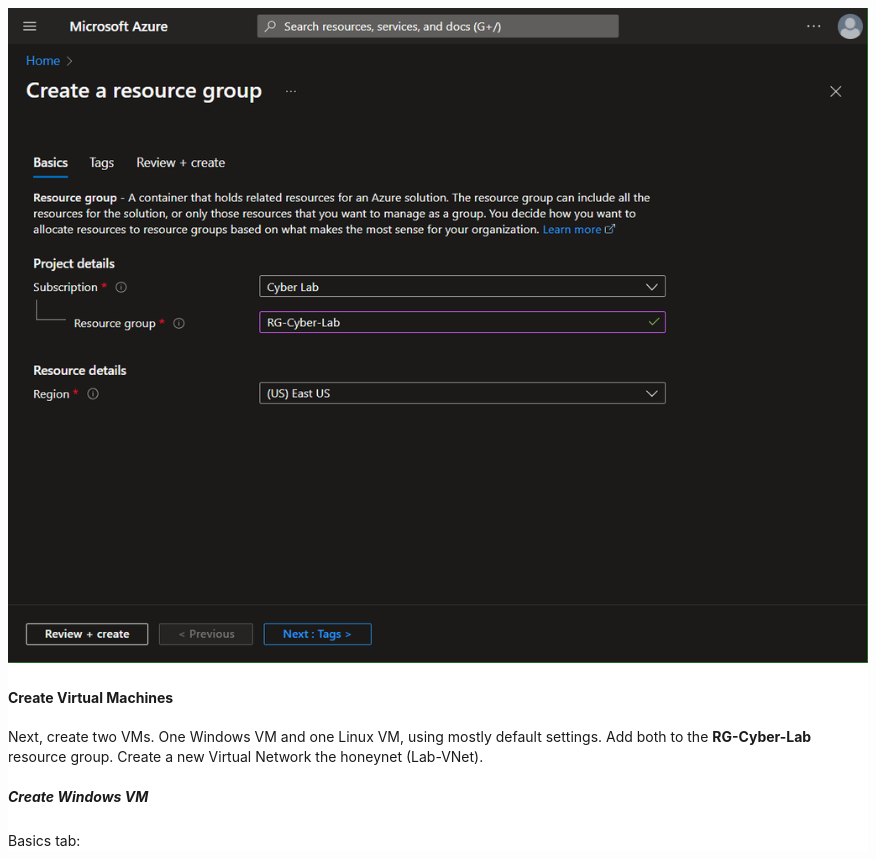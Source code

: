 ![Create the First Resource Group](./assets/images/soc-honeynet/create-rg-one.png)<br>

#### Create Virtual Machines

Next, create two VMs. One Windows VM and one Linux VM, using mostly default settings. Add both to the **RG-Cyber-Lab** resource group. Create a new Virtual Network the honeynet (Lab-VNet). 

##### Create Windows VM 

Basics tab:
